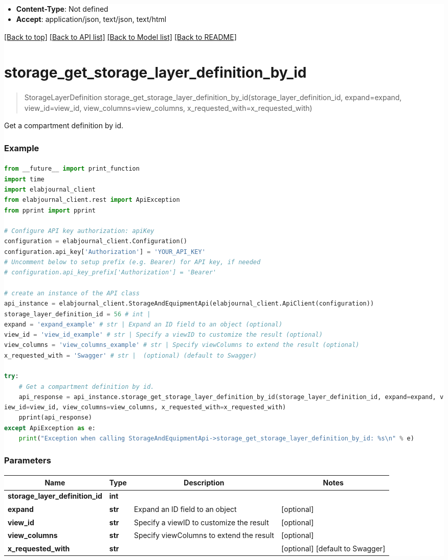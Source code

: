  - **Content-Type**: Not defined
 - **Accept**: application/json, text/json, text/html

[[Back to top]](#) [[Back to API list]](../README.md#documentation-for-api-endpoints) [[Back to Model list]](../README.md#documentation-for-models) [[Back to README]](../README.md)

# **storage_get_storage_layer_definition_by_id**
> StorageLayerDefinition storage_get_storage_layer_definition_by_id(storage_layer_definition_id, expand=expand, view_id=view_id, view_columns=view_columns, x_requested_with=x_requested_with)

Get a compartment definition by id.

### Example
```python
from __future__ import print_function
import time
import elabjournal_client
from elabjournal_client.rest import ApiException
from pprint import pprint

# Configure API key authorization: apiKey
configuration = elabjournal_client.Configuration()
configuration.api_key['Authorization'] = 'YOUR_API_KEY'
# Uncomment below to setup prefix (e.g. Bearer) for API key, if needed
# configuration.api_key_prefix['Authorization'] = 'Bearer'

# create an instance of the API class
api_instance = elabjournal_client.StorageAndEquipmentApi(elabjournal_client.ApiClient(configuration))
storage_layer_definition_id = 56 # int | 
expand = 'expand_example' # str | Expand an ID field to an object (optional)
view_id = 'view_id_example' # str | Specify a viewID to customize the result (optional)
view_columns = 'view_columns_example' # str | Specify viewColumns to extend the result (optional)
x_requested_with = 'Swagger' # str |  (optional) (default to Swagger)

try:
    # Get a compartment definition by id.
    api_response = api_instance.storage_get_storage_layer_definition_by_id(storage_layer_definition_id, expand=expand, view_id=view_id, view_columns=view_columns, x_requested_with=x_requested_with)
    pprint(api_response)
except ApiException as e:
    print("Exception when calling StorageAndEquipmentApi->storage_get_storage_layer_definition_by_id: %s\n" % e)
```

### Parameters

Name | Type | Description  | Notes
------------- | ------------- | ------------- | -------------
 **storage_layer_definition_id** | **int**|  | 
 **expand** | **str**| Expand an ID field to an object | [optional] 
 **view_id** | **str**| Specify a viewID to customize the result | [optional] 
 **view_columns** | **str**| Specify viewColumns to extend the result | [optional] 
 **x_requested_with** | **str**|  | [optional] [default to Swagger]
